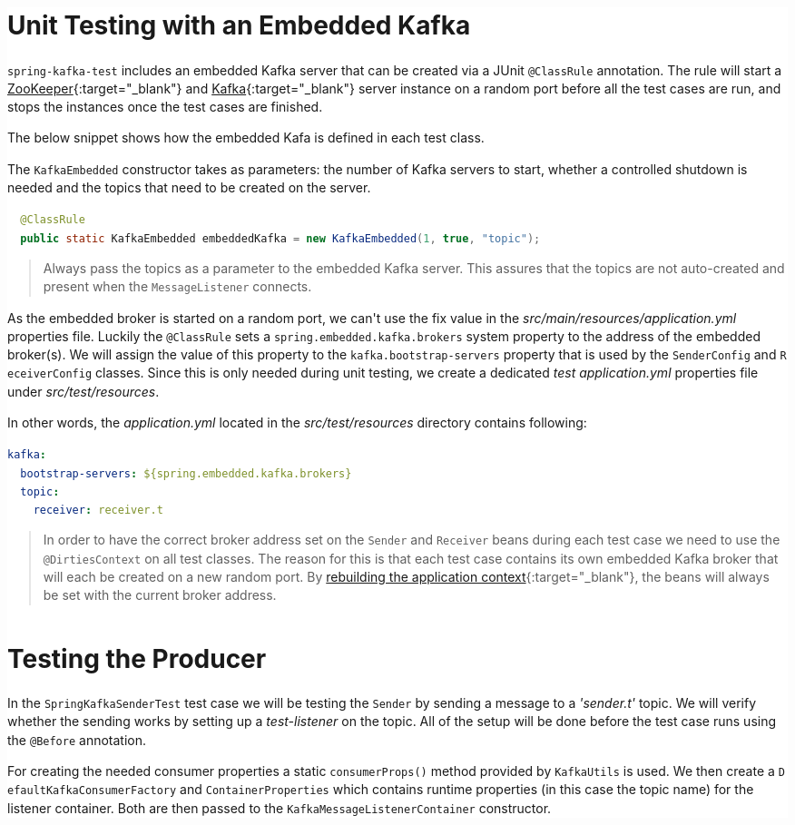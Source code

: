 # Unit Testing with an Embedded Kafka

`spring-kafka-test` includes an embedded Kafka server that can be created via a JUnit `@ClassRule` annotation. The rule will start a [ZooKeeper](https://zookeeper.apache.org/){:target="_blank"} and [Kafka](https://kafka.apache.org/){:target="_blank"} server instance on a random port before all the test cases are run, and stops the instances once the test cases are finished.

The below snippet shows how the embedded Kafa is defined in each test class.

The `KafkaEmbedded` constructor takes as parameters: the number of Kafka servers to start, whether a controlled shutdown is needed and the topics that need to be created on the server.

``` java
  @ClassRule
  public static KafkaEmbedded embeddedKafka = new KafkaEmbedded(1, true, "topic");
```

> Always pass the topics as a parameter to the embedded Kafka server. This assures that the topics are not auto-created and present when the `MessageListener` connects.

As the embedded broker is started on a random port, we can't use the fix value in the <var>src/main/resources/application.yml</var> properties file. Luckily the `@ClassRule` sets a `spring.embedded.kafka.brokers` system property to the address of the embedded broker(s). We will assign the value of this property to the `kafka.bootstrap-servers` property that is used by the `SenderConfig` and `ReceiverConfig` classes. Since this is only needed during unit testing, we create a dedicated _test_ <var>application.yml</var> properties file under <var>src/test/resources</var>.

In other words, the <var>application.yml</var> located in the <var>src/test/resources</var> directory contains following:

``` yaml
kafka:
  bootstrap-servers: ${spring.embedded.kafka.brokers}
  topic:
    receiver: receiver.t
```

> In order to have the correct broker address set on the `Sender` and `Receiver` beans during each test case we need to use the `@DirtiesContext` on all test classes. The reason for this is that each test case contains its own embedded Kafka broker that will each be created on a new random port. By [rebuilding the application context](http://docs.spring.io/spring/docs/current/spring-framework-reference/html/integration-testing.html#__dirtiescontext){:target="_blank"}, the beans will always be set with the current broker address.

# Testing the Producer

In the `SpringKafkaSenderTest` test case we will be testing the `Sender` by sending a message to a <var>'sender.t'</var> topic. We will verify whether the sending works by setting up a _test-listener_ on the topic. All of the setup will be done before the test case runs using the `@Before` annotation.

For creating the needed consumer properties a static `consumerProps()` method provided by `KafkaUtils` is used. We then create a `DefaultKafkaConsumerFactory` and `ContainerProperties` which contains runtime properties (in this case the topic name) for the listener container. Both are then passed to the `KafkaMessageListenerContainer` constructor.
